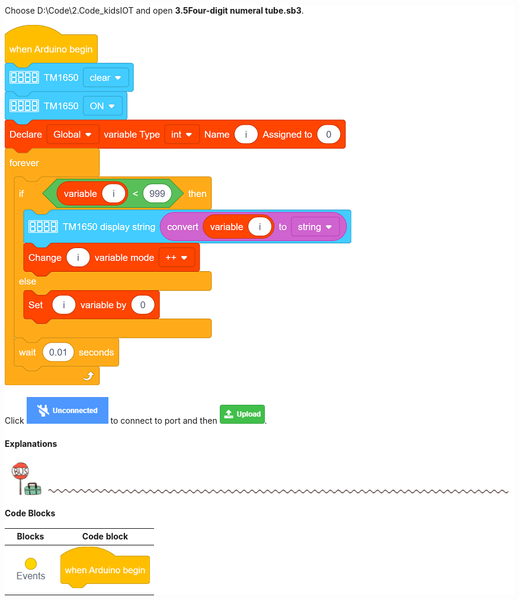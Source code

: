 Choose D:\Code\2.Code_kidsIOT and open **3.5Four-digit numeral tube.sb3**.

![3502](media/3502.png)

Click ![3209](media/3209.png) to connect to port and then ![2210](media/2210.png).

#### Explanations

![5top](media/5top.png)

**Code Blocks**

|                    Blocks                     |                         Code block                          |
| :-------------------------------------------: | :---------------------------------------------------------: |
|          ![Events](media/Events.png)          |                  ![begin](media/begin.png)                  |
